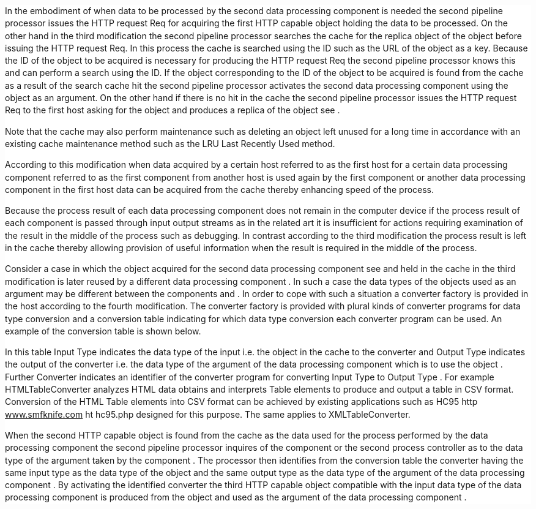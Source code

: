 In the embodiment of when data to be processed by the second data processing component is needed the second pipeline processor issues the HTTP request Req for acquiring the first HTTP capable object holding the data to be processed. On the other hand in the third modification the second pipeline processor searches the cache for the replica object of the object before issuing the HTTP request Req. In this process the cache is searched using the ID such as the URL of the object as a key. Because the ID of the object to be acquired is necessary for producing the HTTP request Req the second pipeline processor knows this and can perform a search using the ID. If the object corresponding to the ID of the object to be acquired is found from the cache as a result of the search cache hit the second pipeline processor activates the second data processing component using the object as an argument. On the other hand if there is no hit in the cache the second pipeline processor issues the HTTP request Req to the first host asking for the object and produces a replica of the object see .

Note that the cache may also perform maintenance such as deleting an object left unused for a long time in accordance with an existing cache maintenance method such as the LRU Last Recently Used method.

According to this modification when data acquired by a certain host referred to as the first host for a certain data processing component referred to as the first component from another host is used again by the first component or another data processing component in the first host data can be acquired from the cache thereby enhancing speed of the process.

Because the process result of each data processing component does not remain in the computer device if the process result of each component is passed through input output streams as in the related art it is insufficient for actions requiring examination of the result in the middle of the process such as debugging. In contrast according to the third modification the process result is left in the cache thereby allowing provision of useful information when the result is required in the middle of the process.

Consider a case in which the object acquired for the second data processing component see and held in the cache in the third modification is later reused by a different data processing component . In such a case the data types of the objects used as an argument may be different between the components and . In order to cope with such a situation a converter factory is provided in the host according to the fourth modification. The converter factory is provided with plural kinds of converter programs for data type conversion and a conversion table indicating for which data type conversion each converter program can be used. An example of the conversion table is shown below.

In this table Input Type indicates the data type of the input i.e. the object in the cache to the converter and Output Type indicates the output of the converter i.e. the data type of the argument of the data processing component which is to use the object . Further Converter indicates an identifier of the converter program for converting Input Type to Output Type . For example HTMLTableConverter analyzes HTML data obtains and interprets Table elements to produce and output a table in CSV format. Conversion of the HTML Table elements into CSV format can be achieved by existing applications such as HC95 http www.smfknife.com ht hc95.php designed for this purpose. The same applies to XMLTableConverter.

When the second HTTP capable object is found from the cache as the data used for the process performed by the data processing component the second pipeline processor inquires of the component or the second process controller as to the data type of the argument taken by the component . The processor then identifies from the conversion table the converter having the same input type as the data type of the object and the same output type as the data type of the argument of the data processing component . By activating the identified converter the third HTTP capable object compatible with the input data type of the data processing component is produced from the object and used as the argument of the data processing component .
